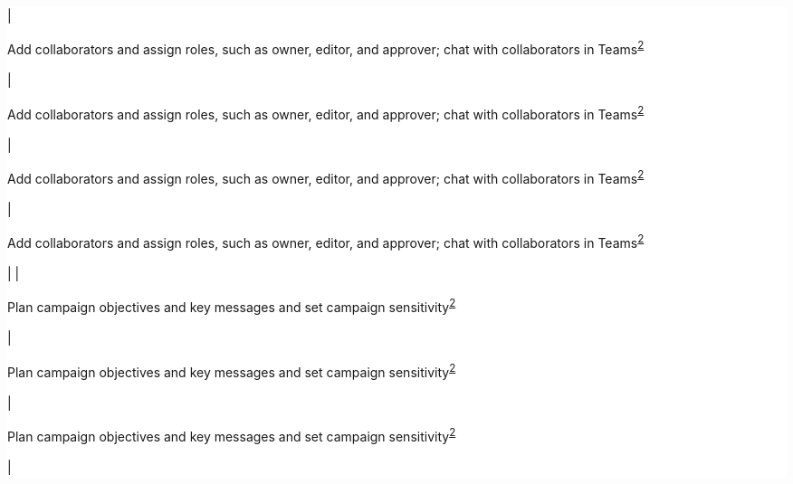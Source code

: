





 | 

Add collaborators and assign roles, such as owner, editor, and approver; chat with collaborators in Teams<sup><a aria-label="Footnote 2" href="https://www.microsoft.com/en-us/microsoft-viva/pricing#footnotes2" class="ms-rte-link" target="_self">2</a></sup>

 | 

Add collaborators and assign roles, such as owner, editor, and approver; chat with collaborators in Teams<sup><a aria-label="Footnote 2" href="https://www.microsoft.com/en-us/microsoft-viva/pricing#footnotes2" class="ms-rte-link" target="_self">2</a></sup>

 | 

Add collaborators and assign roles, such as owner, editor, and approver; chat with collaborators in Teams<sup><a aria-label="Footnote 2" href="https://www.microsoft.com/en-us/microsoft-viva/pricing#footnotes2" class="ms-rte-link" target="_self">2</a></sup>

 | 

Add collaborators and assign roles, such as owner, editor, and approver; chat with collaborators in Teams<sup><a aria-label="Footnote 2" href="https://www.microsoft.com/en-us/microsoft-viva/pricing#footnotes2" class="ms-rte-link" target="_self">2</a></sup>

 |
| 

Plan campaign objectives and key messages and set campaign sensitivity<sup><a aria-label="Footnote 2" href="https://www.microsoft.com/en-us/microsoft-viva/pricing#footnotes2" class="ms-rte-link" target="_self">2</a></sup>







 | 

Plan campaign objectives and key messages and set campaign sensitivity<sup><a aria-label="Footnote 2" href="https://www.microsoft.com/en-us/microsoft-viva/pricing#footnotes2" class="ms-rte-link" target="_self">2</a></sup>

 | 

Plan campaign objectives and key messages and set campaign sensitivity<sup><a aria-label="Footnote 2" href="https://www.microsoft.com/en-us/microsoft-viva/pricing#footnotes2" class="ms-rte-link" target="_self">2</a></sup>

 | 
